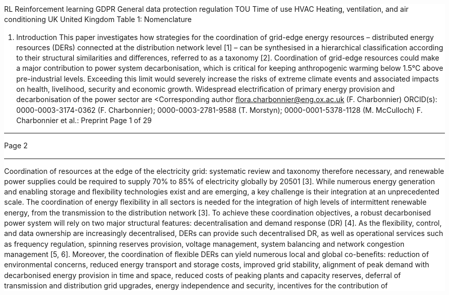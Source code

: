 RL
Reinforcement learning
GDPR
General data protection regulation
TOU
Time of use
HVAC
Heating, ventilation, and air conditioning
UK
United Kingdom
Table 1: Nomenclature
1. Introduction
This paper investigates how strategies for the coordination of grid-edge energy resources – distributed energy
resources (DERs) connected at the distribution network level [1] – can be synthesised in a hierarchical classiﬁcation
according to their structural similarities and diﬀerences, referred to as a taxonomy [2].
Coordination of grid-edge resources could make a major contribution to power system decarbonisation, which
is critical for keeping anthropogenic warming below 1.5°C above pre-industrial levels. Exceeding this limit would
severely increase the risks of extreme climate events and associated impacts on health, livelihood, security and
economic growth. Widespread electriﬁcation of primary energy provision and decarbonisation of the power sector are
<Corresponding author
flora.charbonnier@eng.ox.ac.uk (F. Charbonnier)
ORCID(s): 0000-0003-3174-0362 (F. Charbonnier); 0000-0003-2781-9588 (T. Morstyn); 0000-0001-5378-1128 (M. McCulloch)
F. Charbonnier et al.: Preprint
Page 1 of 29


---

Page 2

---

Coordination of resources at the edge of the electricity grid: systematic review and taxonomy
therefore necessary, and renewable power supplies could be required to supply 70% to 85% of electricity globally by
20501 [3]. While numerous energy generation and enabling storage and ﬂexibility technologies exist and are emerging,
a key challenge is their integration at an unprecedented scale. The coordination of energy ﬂexibility in all sectors is
needed for the integration of high levels of intermittent renewable energy, from the transmission to the distribution
network [3].
To achieve these coordination objectives, a robust decarbonised power system will rely on two major structural
features: decentralisation and demand response (DR) [4]. As the ﬂexibility, control, and data ownership are
increasingly decentralised, DERs can provide such decentralised DR, as well as operational services such as frequency
regulation, spinning reserves provision, voltage management, system balancing and network congestion management
[5, 6]. Moreover, the coordination of ﬂexible DERs can yield numerous local and global co-beneﬁts: reduction of
environmental concerns, reduced energy transport and storage costs, improved grid stability, alignment of peak demand
with decarbonised energy provision in time and space, reduced costs of peaking plants and capacity reserves, deferral
of transmission and distribution grid upgrades, energy independence and security, incentives for the contribution of